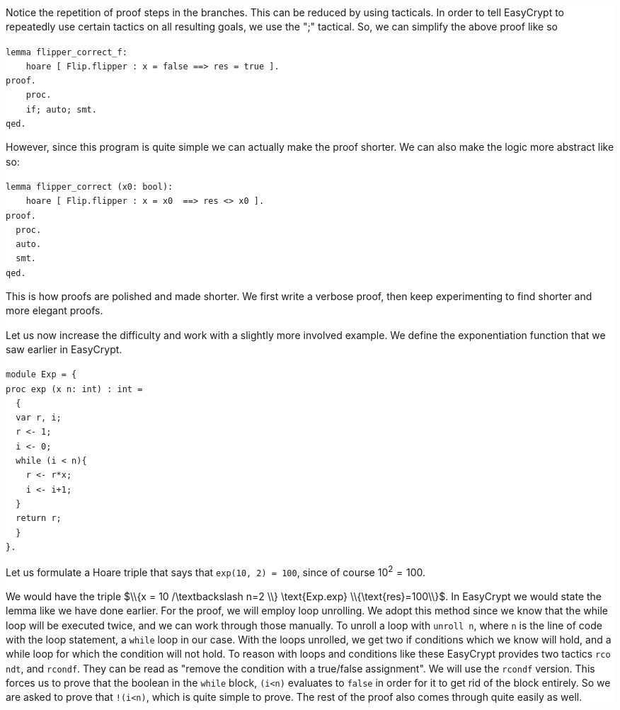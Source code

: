 Notice the repetition of proof steps in the branches. This can be reduced by using tacticals. In order to tell EasyCrypt to repeatedly use certain tactics on all resulting goals, we use the ";" tactical. So, we can simplify the above proof like so
```
lemma flipper_correct_f: 
    hoare [ Flip.flipper : x = false ==> res = true ].
proof.
    proc.
    if; auto; smt.
qed.
```

However, since this program is quite simple we can actually make the proof shorter. We can also make the logic more abstract like so:
```
lemma flipper_correct (x0: bool):
    hoare [ Flip.flipper : x = x0  ==> res <> x0 ].
proof.
  proc.
  auto.
  smt.
qed.
```

This is how proofs are polished and made shorter. We first write a verbose proof, then keep experimenting to find shorter and more elegant proofs.

Let us now increase the difficulty and work with a slightly more involved example. We define the exponentiation function that we saw earlier in EasyCrypt.

```
module Exp = {
proc exp (x n: int) : int = 
  {
  var r, i;
  r <- 1;
  i <- 0;
  while (i < n){
    r <- r*x;
    i <- i+1;
  }
  return r;
  }
}.
```

Let us formulate a Hoare triple that says that `exp(10, 2) = 100`, since of course $10^2 = 100$.

We would have the triple $\\{x = 10 /\textbackslash n=2 \\} \text{Exp.exp} \\{\text{res}=100\\}$. In EasyCrypt we would state the lemma like we have done earlier. For the proof, we will employ loop unrolling. We adopt this method since we know that the while loop will be executed twice, and we can work through those manually. To unroll a loop with `unroll n`, where `n` is the line of code with the loop statement, a `while` loop in our case. With the loops unrolled, we get two if conditions which we know will hold, and a while loop for which the condition will not hold. To reason with loops and conditions like these EasyCrypt provides two tactics `rcondt`, and `rcondf`. They can be read as "remove the condition with a true/false assignment". We will use the `rcondf` version. This forces us to prove that the boolean in the `while` block, `(i<n)` evaluates to `false` in order for it to get rid of the block entirely. So we are asked to prove that `!(i<n)`, which is quite simple to prove. The rest of the proof also comes through quite easily as well.
